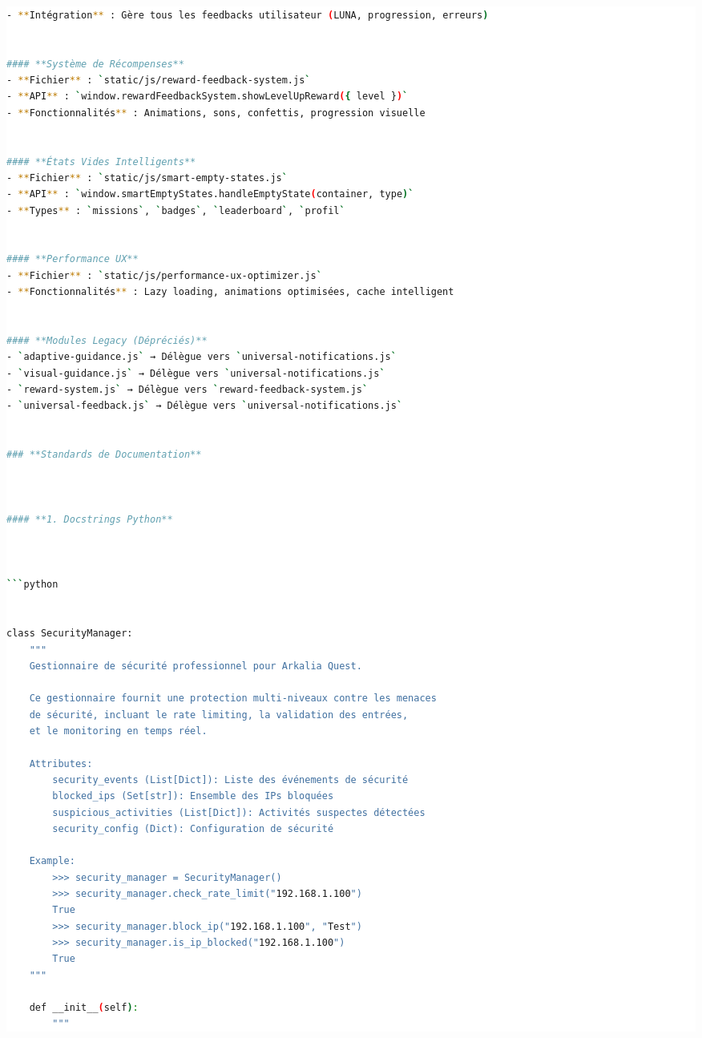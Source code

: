 ```bash
- **Intégration** : Gère tous les feedbacks utilisateur (LUNA, progression, erreurs)


#### **Système de Récompenses**
- **Fichier** : `static/js/reward-feedback-system.js`
- **API** : `window.rewardFeedbackSystem.showLevelUpReward({ level })`
- **Fonctionnalités** : Animations, sons, confettis, progression visuelle


#### **États Vides Intelligents**
- **Fichier** : `static/js/smart-empty-states.js`
- **API** : `window.smartEmptyStates.handleEmptyState(container, type)`
- **Types** : `missions`, `badges`, `leaderboard`, `profil`


#### **Performance UX**
- **Fichier** : `static/js/performance-ux-optimizer.js`
- **Fonctionnalités** : Lazy loading, animations optimisées, cache intelligent


#### **Modules Legacy (Dépréciés)**
- `adaptive-guidance.js` → Délègue vers `universal-notifications.js`
- `visual-guidance.js` → Délègue vers `universal-notifications.js`
- `reward-system.js` → Délègue vers `reward-feedback-system.js`
- `universal-feedback.js` → Délègue vers `universal-notifications.js`


### **Standards de Documentation**



#### **1. Docstrings Python**



```python


class SecurityManager:
    """
    Gestionnaire de sécurité professionnel pour Arkalia Quest.

    Ce gestionnaire fournit une protection multi-niveaux contre les menaces
    de sécurité, incluant le rate limiting, la validation des entrées,
    et le monitoring en temps réel.

    Attributes:
        security_events (List[Dict]): Liste des événements de sécurité
        blocked_ips (Set[str]): Ensemble des IPs bloquées
        suspicious_activities (List[Dict]): Activités suspectes détectées
        security_config (Dict): Configuration de sécurité

    Example:
        >>> security_manager = SecurityManager()
        >>> security_manager.check_rate_limit("192.168.1.100")
        True
        >>> security_manager.block_ip("192.168.1.100", "Test")
        >>> security_manager.is_ip_blocked("192.168.1.100")
        True
    """

    def __init__(self):
        """
```